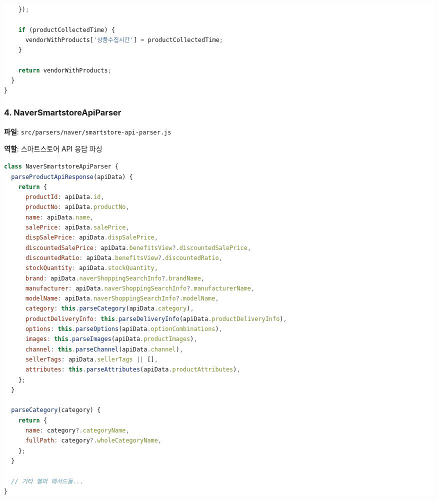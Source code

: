 ```javascript
    });
    
    if (productCollectedTime) {
      vendorWithProducts['상품수집시간'] = productCollectedTime;
    }
    
    return vendorWithProducts;
  }
}
```

### 4. NaverSmartstoreApiParser
**파일**: `src/parsers/naver/smartstore-api-parser.js`

**역할**: 스마트스토어 API 응답 파싱
```javascript
class NaverSmartstoreApiParser {
  parseProductApiResponse(apiData) {
    return {
      productId: apiData.id,
      productNo: apiData.productNo,
      name: apiData.name,
      salePrice: apiData.salePrice,
      dispSalePrice: apiData.dispSalePrice,
      discountedSalePrice: apiData.benefitsView?.discountedSalePrice,
      discountedRatio: apiData.benefitsView?.discountedRatio,
      stockQuantity: apiData.stockQuantity,
      brand: apiData.naverShoppingSearchInfo?.brandName,
      manufacturer: apiData.naverShoppingSearchInfo?.manufacturerName,
      modelName: apiData.naverShoppingSearchInfo?.modelName,
      category: this.parseCategory(apiData.category),
      productDeliveryInfo: this.parseDeliveryInfo(apiData.productDeliveryInfo),
      options: this.parseOptions(apiData.optionCombinations),
      images: this.parseImages(apiData.productImages),
      channel: this.parseChannel(apiData.channel),
      sellerTags: apiData.sellerTags || [],
      attributes: this.parseAttributes(apiData.productAttributes),
    };
  }
  
  parseCategory(category) {
    return {
      name: category?.categoryName,
      fullPath: category?.wholeCategoryName,
    };
  }
  
  // 기타 헬퍼 메서드들...
}
```
